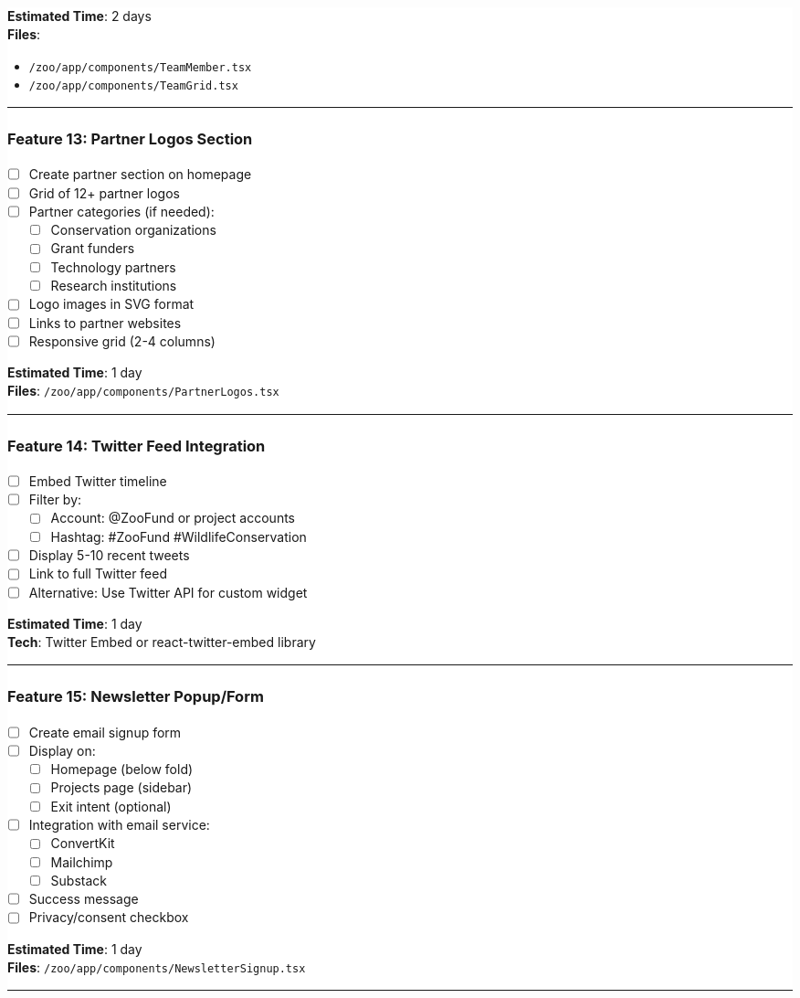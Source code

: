 **Estimated Time**: 2 days  
**Files**: 
- `/zoo/app/components/TeamMember.tsx`
- `/zoo/app/components/TeamGrid.tsx`

---

### Feature 13: Partner Logos Section
- [ ] Create partner section on homepage
- [ ] Grid of 12+ partner logos
- [ ] Partner categories (if needed):
  - [ ] Conservation organizations
  - [ ] Grant funders
  - [ ] Technology partners
  - [ ] Research institutions
- [ ] Logo images in SVG format
- [ ] Links to partner websites
- [ ] Responsive grid (2-4 columns)

**Estimated Time**: 1 day  
**Files**: `/zoo/app/components/PartnerLogos.tsx`

---

### Feature 14: Twitter Feed Integration
- [ ] Embed Twitter timeline
- [ ] Filter by:
  - [ ] Account: @ZooFund or project accounts
  - [ ] Hashtag: #ZooFund #WildlifeConservation
- [ ] Display 5-10 recent tweets
- [ ] Link to full Twitter feed
- [ ] Alternative: Use Twitter API for custom widget

**Estimated Time**: 1 day  
**Tech**: Twitter Embed or react-twitter-embed library

---

### Feature 15: Newsletter Popup/Form
- [ ] Create email signup form
- [ ] Display on:
  - [ ] Homepage (below fold)
  - [ ] Projects page (sidebar)
  - [ ] Exit intent (optional)
- [ ] Integration with email service:
  - [ ] ConvertKit
  - [ ] Mailchimp
  - [ ] Substack
- [ ] Success message
- [ ] Privacy/consent checkbox

**Estimated Time**: 1 day  
**Files**: `/zoo/app/components/NewsletterSignup.tsx`

---